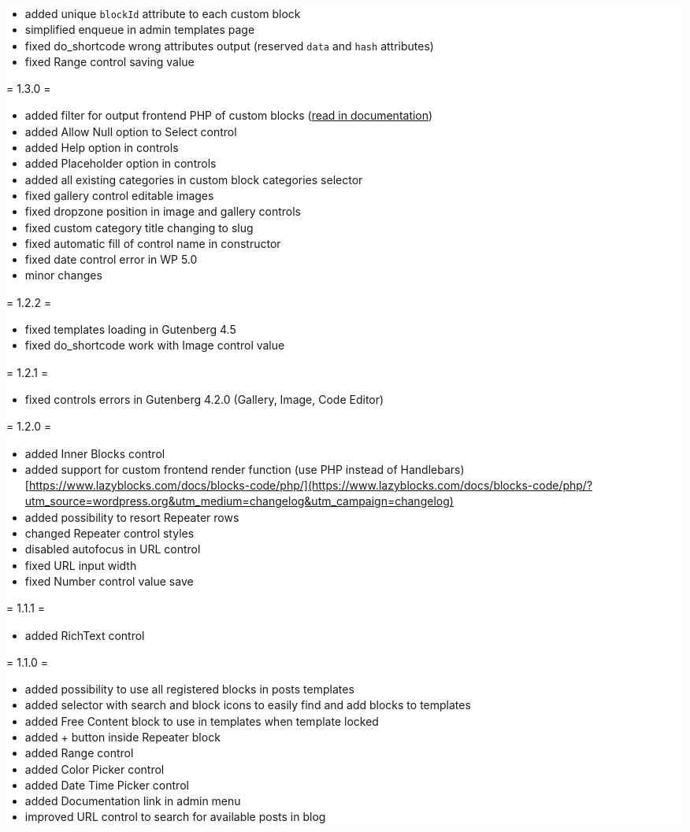 * added unique `blockId` attribute to each custom block
* simplified enqueue in admin templates page
* fixed do_shortcode wrong attributes output (reserved `data` and `hash` attributes)
* fixed Range control saving value

= 1.3.0 =

* added filter for output frontend PHP of custom blocks ([read in documentation](https://www.lazyblocks.com/docs/blocks-code/php/?utm_source=wordpress.org&utm_medium=changelog&utm_campaign=changelog))
* added Allow Null option to Select control
* added Help option in controls
* added Placeholder option in controls
* added all existing categories in custom block categories selector
* fixed gallery control editable images
* fixed dropzone position in image and gallery controls
* fixed custom category title changing to slug
* fixed automatic fill of control name in constructor
* fixed date control error in WP 5.0
* minor changes

= 1.2.2 =

* fixed templates loading in Gutenberg 4.5
* fixed do_shortcode work with Image control value

= 1.2.1 =

* fixed controls errors in Gutenberg 4.2.0 (Gallery, Image, Code Editor)

= 1.2.0 =

* added Inner Blocks control
* added support for custom frontend render function (use PHP instead of Handlebars) [https://www.lazyblocks.com/docs/blocks-code/php/](https://www.lazyblocks.com/docs/blocks-code/php/?utm_source=wordpress.org&utm_medium=changelog&utm_campaign=changelog)
* added possibility to resort Repeater rows
* changed Repeater control styles
* disabled autofocus in URL control
* fixed URL input width
* fixed Number control value save

= 1.1.1 =

* added RichText control

= 1.1.0 =

* added possibility to use all registered blocks in posts templates
* added selector with search and block icons to easily find and add blocks to templates
* added Free Content block to use in templates when template locked
* added + button inside Repeater block
* added Range control
* added Color Picker control
* added Date Time Picker control
* added Documentation link in admin menu
* improved URL control to search for available posts in blog
